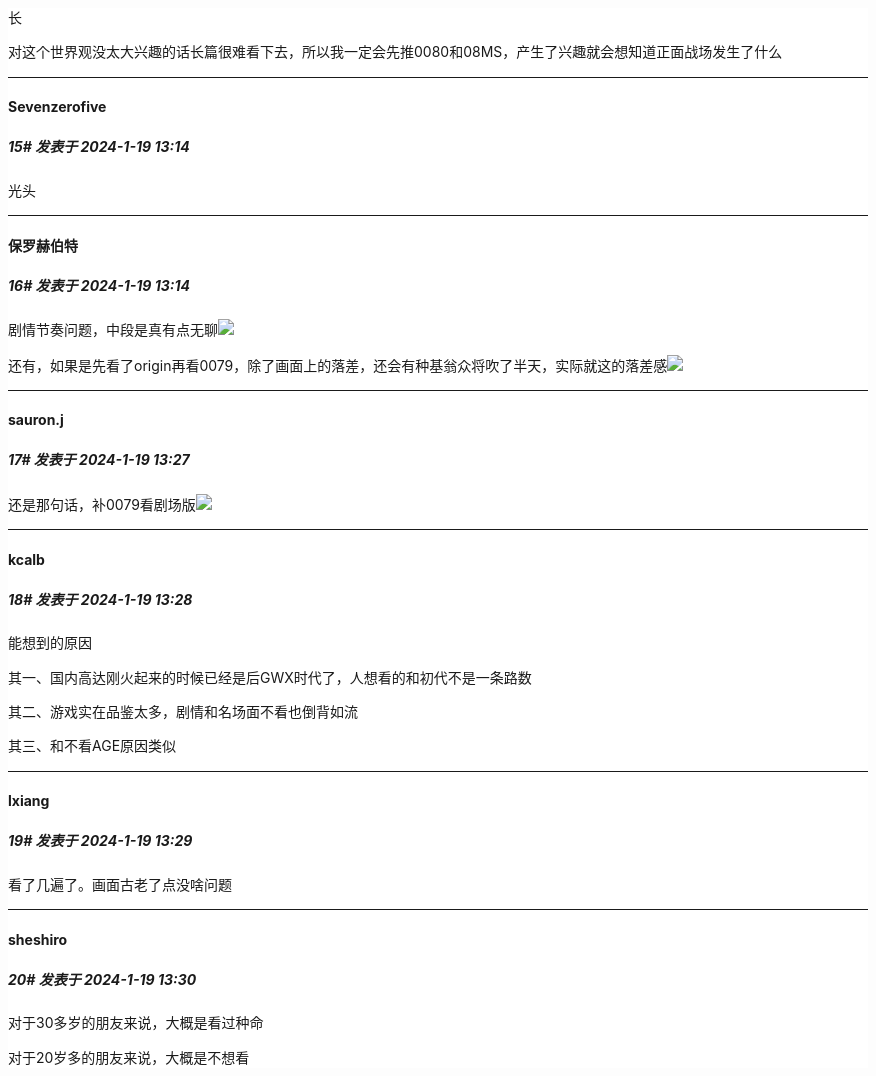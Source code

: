 长

对这个世界观没太大兴趣的话长篇很难看下去，所以我一定会先推0080和08MS，产生了兴趣就会想知道正面战场发生了什么

*****

####  Sevenzerofive  
##### 15#       发表于 2024-1-19 13:14

光头

*****

####  保罗赫伯特  
##### 16#       发表于 2024-1-19 13:14

剧情节奏问题，中段是真有点无聊<img src="https://static.saraba1st.com/image/smiley/face2017/009.gif" referrerpolicy="no-referrer">

还有，如果是先看了origin再看0079，除了画面上的落差，还会有种基翁众将吹了半天，实际就这的落差感<img src="https://static.saraba1st.com/image/smiley/face2017/066.png" referrerpolicy="no-referrer">

*****

####  sauron.j  
##### 17#       发表于 2024-1-19 13:27

还是那句话，补0079看剧场版<img src="https://static.saraba1st.com/image/smiley/face2017/186.png" referrerpolicy="no-referrer">

*****

####  kcalb  
##### 18#       发表于 2024-1-19 13:28

能想到的原因

其一、国内高达刚火起来的时候已经是后GWX时代了，人想看的和初代不是一条路数

其二、游戏实在品鉴太多，剧情和名场面不看也倒背如流

其三、和不看AGE原因类似

*****

####  lxiang  
##### 19#       发表于 2024-1-19 13:29

看了几遍了。画面古老了点没啥问题

*****

####  sheshiro  
##### 20#       发表于 2024-1-19 13:30

对于30多岁的朋友来说，大概是看过种命

对于20岁多的朋友来说，大概是不想看
